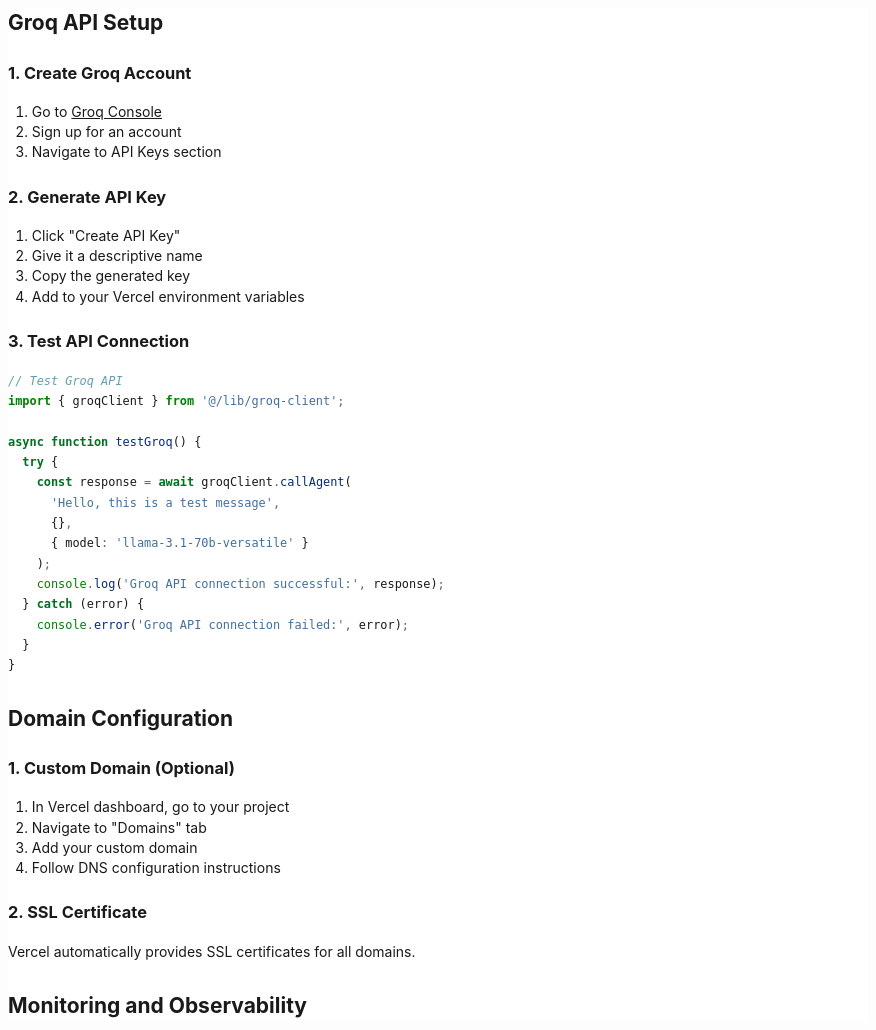 
## Groq API Setup

### 1. Create Groq Account

1. Go to [Groq Console](https://console.groq.com/)
2. Sign up for an account
3. Navigate to API Keys section

### 2. Generate API Key

1. Click "Create API Key"
2. Give it a descriptive name
3. Copy the generated key
4. Add to your Vercel environment variables

### 3. Test API Connection

```typescript
// Test Groq API
import { groqClient } from '@/lib/groq-client';

async function testGroq() {
  try {
    const response = await groqClient.callAgent(
      'Hello, this is a test message',
      {},
      { model: 'llama-3.1-70b-versatile' }
    );
    console.log('Groq API connection successful:', response);
  } catch (error) {
    console.error('Groq API connection failed:', error);
  }
}
```

## Domain Configuration

### 1. Custom Domain (Optional)

1. In Vercel dashboard, go to your project
2. Navigate to "Domains" tab
3. Add your custom domain
4. Follow DNS configuration instructions

### 2. SSL Certificate

Vercel automatically provides SSL certificates for all domains.

## Monitoring and Observability
